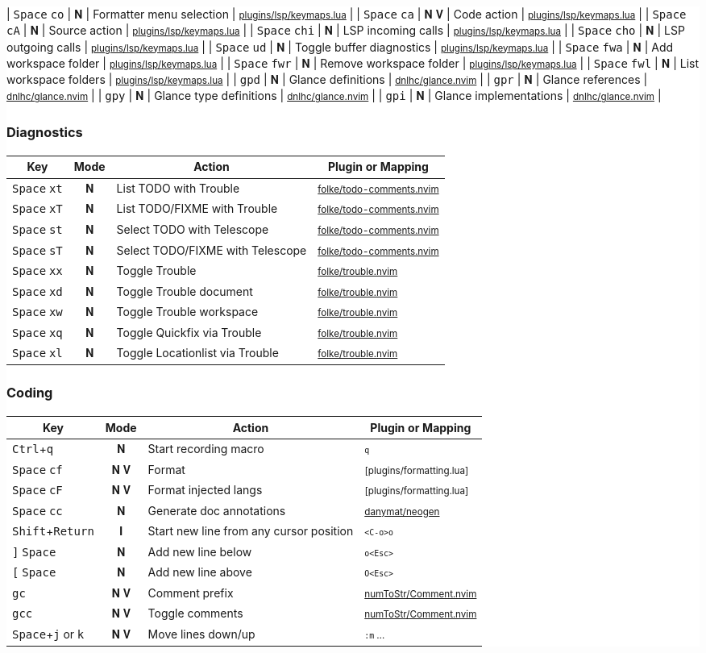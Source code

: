 | <kbd>Space</kbd> <kbd>co</kbd>  | 𝐍 | Formatter menu selection | <small>[plugins/lsp/keymaps.lua]</small> |
| <kbd>Space</kbd> <kbd>ca</kbd>  | 𝐍 𝐕 | Code action | <small>[plugins/lsp/keymaps.lua]</small> |
| <kbd>Space</kbd> <kbd>cA</kbd>  | 𝐍 | Source action | <small>[plugins/lsp/keymaps.lua]</small> |
| <kbd>Space</kbd> <kbd>chi</kbd>  | 𝐍 | LSP incoming calls | <small>[plugins/lsp/keymaps.lua]</small> |
| <kbd>Space</kbd> <kbd>cho</kbd>  | 𝐍 | LSP outgoing calls | <small>[plugins/lsp/keymaps.lua]</small> |
| <kbd>Space</kbd> <kbd>ud</kbd>  | 𝐍 | Toggle buffer diagnostics | <small>[plugins/lsp/keymaps.lua]</small> |
| <kbd>Space</kbd> <kbd>fwa</kbd> | 𝐍 | Add workspace folder | <small>[plugins/lsp/keymaps.lua]</small> |
| <kbd>Space</kbd> <kbd>fwr</kbd> | 𝐍 | Remove workspace folder | <small>[plugins/lsp/keymaps.lua]</small> |
| <kbd>Space</kbd> <kbd>fwl</kbd> | 𝐍 | List workspace folders | <small>[plugins/lsp/keymaps.lua]</small> |
| <kbd>gpd</kbd> | 𝐍 | Glance definitions | <small>[dnlhc/glance.nvim]</small> |
| <kbd>gpr</kbd> | 𝐍 | Glance references | <small>[dnlhc/glance.nvim]</small> |
| <kbd>gpy</kbd> | 𝐍 | Glance type definitions | <small>[dnlhc/glance.nvim]</small> |
| <kbd>gpi</kbd> | 𝐍 | Glance implementations | <small>[dnlhc/glance.nvim]</small> |

### Diagnostics

| Key   | Mode | Action             | Plugin or Mapping |
| ----- |:----:| ------------------ | ------ |
| <kbd>Space</kbd> <kbd>xt</kbd> | 𝐍 | List TODO with Trouble | <small>[folke/todo-comments.nvim]</small> |
| <kbd>Space</kbd> <kbd>xT</kbd> | 𝐍 | List TODO/FIXME with Trouble | <small>[folke/todo-comments.nvim]</small> |
| <kbd>Space</kbd> <kbd>st</kbd> | 𝐍 | Select TODO with Telescope | <small>[folke/todo-comments.nvim]</small> |
| <kbd>Space</kbd> <kbd>sT</kbd> | 𝐍 | Select TODO/FIXME with Telescope | <small>[folke/todo-comments.nvim]</small> |
| <kbd>Space</kbd> <kbd>xx</kbd> | 𝐍 | Toggle Trouble | <small>[folke/trouble.nvim]</small> |
| <kbd>Space</kbd> <kbd>xd</kbd> | 𝐍 | Toggle Trouble document | <small>[folke/trouble.nvim]</small> |
| <kbd>Space</kbd> <kbd>xw</kbd> | 𝐍 | Toggle Trouble workspace | <small>[folke/trouble.nvim]</small> |
| <kbd>Space</kbd> <kbd>xq</kbd> | 𝐍 | Toggle Quickfix via Trouble | <small>[folke/trouble.nvim]</small> |
| <kbd>Space</kbd> <kbd>xl</kbd> | 𝐍 | Toggle Locationlist via Trouble | <small>[folke/trouble.nvim]</small> |

### Coding

| Key   | Mode | Action             | Plugin or Mapping |
| ----- |:----:| ------------------ | ------ |
| <kbd>Ctrl</kbd>+<kbd>q</kbd> | 𝐍 | Start recording macro | <small>`q`</small> |
| <kbd>Space</kbd> <kbd>cf</kbd> | 𝐍 𝐕 | Format | <small>[plugins/formatting.lua]</small> |
| <kbd>Space</kbd> <kbd>cF</kbd> | 𝐍 𝐕 | Format injected langs | <small>[plugins/formatting.lua]</small> |
| <kbd>Space</kbd> <kbd>cc</kbd> | 𝐍 | Generate doc annotations | <small>[danymat/neogen]</small> |
| <kbd>Shift</kbd>+<kbd>Return</kbd> | 𝐈 | Start new line from any cursor position | <small>`<C-o>o`</small> |
| <kbd>]</kbd> <kbd>Space</kbd> | 𝐍 | Add new line below | <small>`o<Esc>`</small> |
| <kbd>[</kbd> <kbd>Space</kbd> | 𝐍 | Add new line above | <small>`O<Esc>`</small> |
| <kbd>gc</kbd> | 𝐍 𝐕 | Comment prefix | <small>[numToStr/Comment.nvim]</small> |
| <kbd>gcc</kbd> | 𝐍 𝐕 | Toggle comments | <small>[numToStr/Comment.nvim]</small> |
| <kbd>Space</kbd>+<kbd>j</kbd> or <kbd>k</kbd> | 𝐍 𝐕 | Move lines down/up | <small>`:m` … |

[neovim/nvim-lspconfig]: https://github.com/neovim/nvim-lspconfig
[williamboman/mason.nvim]: https://github.com/williamboman/mason.nvim
[williamboman/mason-lspconfig.nvim]: https://github.com/williamboman/mason-lspconfig.nvim
[stevearc/conform.nvim]: https://github.com/stevearc/conform.nvim
[mfussenegger/nvim-lint]: https://github.com/mfussenegger/nvim-lint
[folke/lazy.nvim]: https://github.com/folke/lazy.nvim
[nmac427/guess-indent.nvim]: https://github.com/nmac427/guess-indent.nvim
[tweekmonster/helpful.vim]: https://github.com/tweekmonster/helpful.vim
[lambdalisue/suda.vim]: https://github.com/lambdalisue/suda.vim
[folke/persistence.nvim]: https://github.com/folke/persistence.nvim
[mbbill/undotree]: https://github.com/mbbill/undotree
[folke/flash.nvim]: https://github.com/folke/flash.nvim
[haya14busa/vim-edgemotion]: https://github.com/haya14busa/vim-edgemotion
[folke/zen-mode.nvim]: https://github.com/folke/zen-mode.nvim
[folke/todo-comments.nvim]: https://github.com/folke/todo-comments.nvim
[folke/trouble.nvim]: https://github.com/folke/trouble.nvim
[akinsho/toggleterm.nvim]: https://github.com/akinsho/toggleterm.nvim
[s1n7ax/nvim-window-picker]: https://github.com/s1n7ax/nvim-window-picker
[dnlhc/glance.nvim]: https://github.com/dnlhc/glance.nvim
[MagicDuck/grug-far.nvim]: https://github.com/MagicDuck/grug-far.nvim
[hrsh7th/nvim-cmp]: https://github.com/hrsh7th/nvim-cmp
[hrsh7th/cmp-nvim-lsp]: https://github.com/hrsh7th/cmp-nvim-lsp
[hrsh7th/cmp-buffer]: https://github.com/hrsh7th/cmp-buffer
[hrsh7th/cmp-path]: https://github.com/hrsh7th/cmp-path
[hrsh7th/cmp-emoji]: https://github.com/hrsh7th/cmp-emoji
[rafamadriz/friendly-snippets]: https://github.com/rafamadriz/friendly-snippets
[windwp/nvim-autopairs]: https://github.com/windwp/nvim-autopairs
[echasnovski/mini.surround]: https://github.com/echasnovski/mini.surround
[JoosepAlviste/nvim-ts-context-commentstring]: https://github.com/JoosepAlviste/nvim-ts-context-commentstring
[numToStr/Comment.nvim]: https://github.com/numToStr/Comment.nvim
[echasnovski/mini.splitjoin]: https://github.com/echasnovski/mini.splitjoin
[echasnovski/mini.trailspace]: https://github.com/echasnovski/mini.trailspace
[AndrewRadev/linediff.vim]: https://github.com/AndrewRadev/linediff.vim
[AndrewRadev/dsf.vim]: https://github.com/AndrewRadev/dsf.vim
[echasnovski/mini.ai]: https://github.com/echasnovski/mini.ai
[folke/lazydev.nvim]: https://github.com/folke/lazydev.nvim
[Bilal2453/luvit-meta]: https://github.com/Bilal2453/luvit-meta
[rafi/theme-loader.nvim]: https://github.com/rafi/theme-loader.nvim
[rafi/neo-hybrid.vim]: https://github.com/rafi/neo-hybrid.vim
[rafi/awesome-colorschemes]: https://github.com/rafi/awesome-vim-colorschemes
[lewis6991/gitsigns.nvim]: https://github.com/lewis6991/gitsigns.nvim
[sindrets/diffview.nvim]: https://github.com/sindrets/diffview.nvim
[NeogitOrg/neogit]: https://github.com/NeogitOrg/neogit
[FabijanZulj/blame.nvim]: https://github.com/FabijanZulj/blame.nvim
[rhysd/git-messenger.vim]: https://github.com/rhysd/git-messenger.vim
[ruifm/gitlinker.nvim]: https://github.com/ruifm/gitlinker.nvim
[rhysd/committia.vim]: https://github.com/rhysd/committia.vim
[hoob3rt/lualine.nvim]: https://github.com/hoob3rt/lualine.nvim
[nvim-neo-tree/neo-tree.nvim]: https://github.com/nvim-neo-tree/neo-tree.nvim
[nvim-telescope/telescope.nvim]: https://github.com/nvim-telescope/telescope.nvim
[jvgrootveld/telescope-zoxide]: https://github.com/jvgrootveld/telescope-zoxide
[rafi/telescope-thesaurus.nvim]: https://github.com/rafi/telescope-thesaurus.nvim
[nvim-lua/plenary.nvim]: https://github.com/nvim-lua/plenary.nvim
[nvim-treesitter/nvim-treesitter]: https://github.com/nvim-treesitter/nvim-treesitter
[nvim-treesitter/nvim-treesitter-textobjects]: https://github.com/nvim-treesitter/nvim-treesitter-textobjects
[RRethy/nvim-treesitter-endwise]: https://github.com/RRethy/nvim-treesitter-endwise
[windwp/nvim-ts-autotag]: https://github.com/windwp/nvim-ts-autotag
[andymass/vim-matchup]: https://github.com/andymass/vim-matchup
[iloginow/vim-stylus]: https://github.com/iloginow/vim-stylus
[mustache/vim-mustache-handlebars]: https://github.com/mustache/vim-mustache-handlebars
[lifepillar/pgsql.vim]: https://github.com/lifepillar/pgsql.vim
[MTDL9/vim-log-highlighting]: https://github.com/MTDL9/vim-log-highlighting
[reasonml-editor/vim-reason-plus]: https://github.com/reasonml-editor/vim-reason-plus
[echasnovski/mini.icons]: https://github.com/echasnovski/mini.icons
[MunifTanjim/nui.nvim]: https://github.com/MunifTanjim/nui.nvim
[rcarriga/nvim-notify]: https://github.com/rcarriga/nvim-notify
[stevearc/dressing.nvim]: https://github.com/stevearc/dressing.nvim
[akinsho/bufferline.nvim]: https://github.com/akinsho/bufferline.nvim
[folke/noice.nvim]: https://github.com/folke/noice.nvim
[SmiteshP/nvim-navic]: https://github.com/SmiteshP/nvim-navic
[chentau/marks.nvim]: https://github.com/chentau/marks.nvim
[lukas-reineke/indent-blankline.nvim]: https://github.com/lukas-reineke/indent-blankline.nvim
[echasnovski/mini.indentscope]: https://github.com/echasnovski/mini.indentscope
[folke/which-key.nvim]: https://github.com/folke/which-key.nvim
[tenxsoydev/tabs-vs-spaces.nvim]: https://github.com/tenxsoydev/tabs-vs-spaces.nvim
[t9md/vim-quickhl]: https://github.com/t9md/vim-quickhl
[kevinhwang91/nvim-bqf]: https://github.com/kevinhwang91/nvim-bqf
[echasnovski/mini.align]: https://github.com/echasnovski/mini.align
[chrisgrieser/nvim-chainsaw]: https://github.com/chrisgrieser/nvim-chainsaw
[sgur/vim-editorconfig]: https://github.com/sgur/vim-editorconfig
[mattn/emmet-vim]: https://github.com/mattn/emmet-vim
[L3MON4D3/LuaSnip]: https://github.com/L3MON4D3/LuaSnip
[saadparwaiz1/cmp_luasnip]: https://github.com/saadparwaiz1/cmp_luasnip
[echasnovski/mini.pairs]: https://github.com/echasnovski/mini.pairs
[danymat/neogen]: https://github.com/danymat/neogen
[machakann/vim-sandwich]: https://github.com/machakann/vim-sandwich
[AlexvZyl/nordic.nvim]: https://github.com/AlexvZyl/nordic.nvim
[folke/tokyonight.nvim]: https://github.com/folke/tokyonight.nvim
[rebelot/kanagawa.nvim]: https://github.com/rebelot/kanagawa.nvim
[olimorris/onedarkpro.nvim]: https://github.com/olimorris/onedarkpro.nvim
[EdenEast/nightfox.nvim]: https://github.com/EdenEast/nightfox.nvim
[nyoom-engineering/oxocarbon.nvim]: https://github.com/nyoom-engineering/oxocarbon.nvim
[ribru17/bamboo.nvim]: https://github.com/ribru17/bamboo.nvim
[catppuccin/nvim]: https://github.com/catppuccin/nvim
[pechorin/any-jump.vim]: https://github.com/pechorin/any-jump.vim
[glepnir/flybuf.nvim]: https://github.com/glepnir/flybuf.nvim
[ThePrimeagen/harpoon]: https://github.com/ThePrimeagen/harpoon
[echasnovski/mini.visits]: https://github.com/echasnovski/mini.visits
[rest-nvim/rest.nvim]: https://github.com/rest-nvim/rest.nvim
[sidebar-nvim/sidebar.nvim]: https://github.com/sidebar-nvim/sidebar.nvim
[kevinhwang91/nvim-ufo]: https://github.com/kevinhwang91/nvim-ufo
[petertriho/cmp-git]: https://github.com/petertriho/cmp-git
[tpope/vim-fugitive]: https://github.com/tpope/vim-fugitive
[junegunn/gv.vim]: https://github.com/junegunn/gv.vim
[pearofducks/ansible-vim]: https://github.com/pearofducks/ansible-vim
[ramilito/kubectl.nvim]: https://github.com/ramilito/kubectl.nvim
[mzlogin/vim-markdown-toc]: https://github.com/mzlogin/vim-markdown-toc
[andersevenrud/cmp-tmux]: https://github.com/andersevenrud/cmp-tmux
[christoomey/tmux-navigator]: https://github.com/christoomey/vim-tmux-navigator
[hrsh7th/nvim-gtd]: https://github.com/hrsh7th/nvim-gtd
[kosayoda/nvim-lightbulb]: https://github.com/kosayoda/nvim-lightbulb
[yaml-companion.nvim]: https://github.com/someone-stole-my-name/yaml-companion.nvim
[itchyny/calendar.vim]: https://github.com/itchyny/calendar.vim
[serenevoid/kiwi.nvim]: https://github.com/serenevoid/kiwi.nvim
[renerocksai/telekasten.nvim]: https://github.com/renerocksai/telekasten.nvim
[vimwiki/vimwiki]: https://github.com/vimwiki/vimwiki
[zk-org/zk-nvim]: https://github.com/zk-org/zk-nvim
[Wansmer/treesj]: https://github.com/Wansmer/treesj
[goolord/alpha-nvim]: https://github.com/goolord/alpha-nvim
[utilyre/barbecue.nvim]: https://github.com/utilyre/barbecue.nvim
[tomasky/bookmarks.nvim]: https://github.com/tomasky/bookmarks.nvim
[uga-rosa/ccc.nvim]: https://github.com/uga-rosa/ccc.nvim
[itchyny/cursorword]: https://github.com/itchyny/vim-cursorword
[ghillb/cybu.nvim]: https://github.com/ghillb/cybu.nvim
[Bekaboo/deadcolumn.nvim]: https://github.com/Bekaboo/deadcolumn.nvim
[rmagatti/goto-preview]: https://github.com/rmagatti/goto-preview
[lukas-reineke/headlines.nvim]: https://github.com/lukas-reineke/headlines.nvim
[RRethy/vim-illuminate]: https://github.com/RRethy/vim-illuminate
[b0o/incline.nvim]: https://github.com/b0o/incline.nvim
[chentoast/marks.nvim]: https://github.com/chentoast/marks.nvim
[echasnovski/mini.clue]: https://github.com/echasnovski/mini.clue
[echasnovski/mini.map]: https://github.com/echasnovski/mini.map
[simrat39/symbols-outline.nvim]: https://github.com/simrat39/symbols-outline.nvim
[Neovim]: https://github.com/neovim/neovim
[lazy.nvim]: https://github.com/folke/lazy.nvim
[lua/rafi/plugins/lsp/init.lua]: ./lua/rafi/plugins/lsp/init.lua
[nvim-lspconfig]: https://github.com/neovim/nvim-lspconfig
[nvim-cmp]: https://github.com/hrsh7th/nvim-cmp
[telescope.nvim]: https://github.com/nvim-telescope/telescope.nvim
[config/keymaps.lua]: ./lua/rafi/config/keymaps.lua
[util/edit.lua]: ./lua/rafi/util/edit.lua
[plugins/lsp/keymaps.lua]: ./lua/rafi/plugins/lsp/keymaps.lua
[lua/rafi/util/contextmenu.lua]: ./lua/rafi/util/contextmenu.lua
[nvim-treesitter]: https://github.com/nvim-treesitter/nvim-treesitter
[www.lazyvim.org/extras]: https://www.lazyvim.org/extras